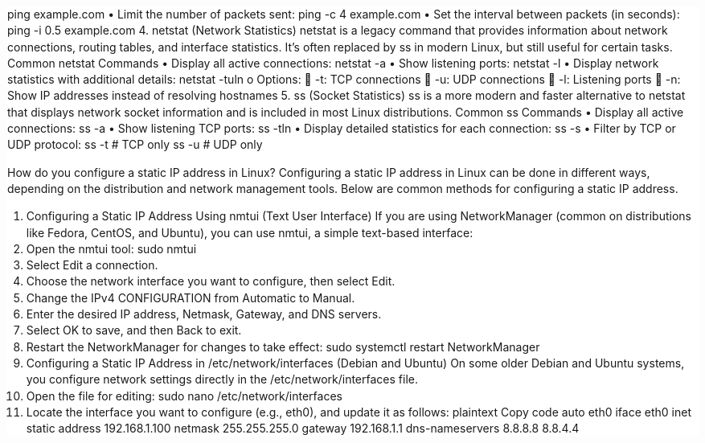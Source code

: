 ping example.com
•	Limit the number of packets sent:
ping -c 4 example.com
•	Set the interval between packets (in seconds):
ping -i 0.5 example.com
4. netstat (Network Statistics)
netstat is a legacy command that provides information about network connections, routing tables, and interface statistics. It’s often replaced by ss in modern Linux, but still useful for certain tasks.
Common netstat Commands
•	Display all active connections:
netstat -a
•	Show listening ports:
netstat -l
•	Display network statistics with additional details:
netstat -tuln
o	Options:
	-t: TCP connections
	-u: UDP connections
	-l: Listening ports
	-n: Show IP addresses instead of resolving hostnames
5. ss (Socket Statistics)
ss is a more modern and faster alternative to netstat that displays network socket information and is included in most Linux distributions.
Common ss Commands
•	Display all active connections:
ss -a
•	Show listening TCP ports:
ss -tln
•	Display detailed statistics for each connection:
ss -s
•	Filter by TCP or UDP protocol:
ss -t    # TCP only
ss -u    # UDP only

How do you configure a static IP address in Linux?
Configuring a static IP address in Linux can be done in different ways, depending on the distribution and network management tools. Below are common methods for configuring a static IP address.
1. Configuring a Static IP Address Using nmtui (Text User Interface)
If you are using NetworkManager (common on distributions like Fedora, CentOS, and Ubuntu), you can use nmtui, a simple text-based interface:
1.	Open the nmtui tool:
sudo nmtui
2.	Select Edit a connection.
3.	Choose the network interface you want to configure, then select Edit.
4.	Change the IPv4 CONFIGURATION from Automatic to Manual.
5.	Enter the desired IP address, Netmask, Gateway, and DNS servers.
6.	Select OK to save, and then Back to exit.
7.	Restart the NetworkManager for changes to take effect:
sudo systemctl restart NetworkManager
2. Configuring a Static IP Address in /etc/network/interfaces (Debian and Ubuntu)
On some older Debian and Ubuntu systems, you configure network settings directly in the /etc/network/interfaces file.
1.	Open the file for editing:
sudo nano /etc/network/interfaces
2.	Locate the interface you want to configure (e.g., eth0), and update it as follows:
plaintext
Copy code
auto eth0
iface eth0 inet static
    address 192.168.1.100
    netmask 255.255.255.0
    gateway 192.168.1.1
    dns-nameservers 8.8.8.8 8.8.4.4
